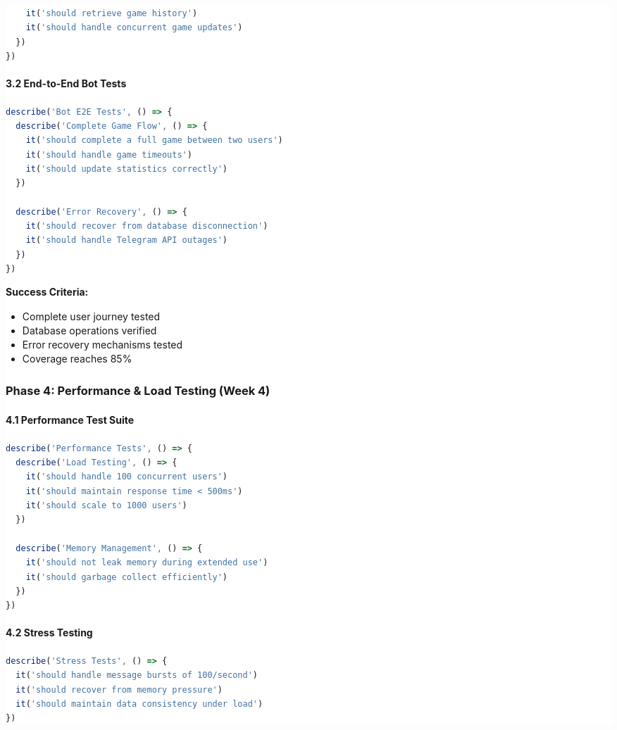 ```typescript
    it('should retrieve game history')
    it('should handle concurrent game updates')
  })
})
```

#### 3.2 End-to-End Bot Tests
```typescript
describe('Bot E2E Tests', () => {
  describe('Complete Game Flow', () => {
    it('should complete a full game between two users')
    it('should handle game timeouts')
    it('should update statistics correctly')
  })
  
  describe('Error Recovery', () => {
    it('should recover from database disconnection')
    it('should handle Telegram API outages')
  })
})
```

**Success Criteria:**
- Complete user journey tested
- Database operations verified
- Error recovery mechanisms tested
- Coverage reaches 85%

### Phase 4: Performance & Load Testing (Week 4)

#### 4.1 Performance Test Suite
```typescript
describe('Performance Tests', () => {
  describe('Load Testing', () => {
    it('should handle 100 concurrent users')
    it('should maintain response time < 500ms')
    it('should scale to 1000 users')
  })
  
  describe('Memory Management', () => {
    it('should not leak memory during extended use')
    it('should garbage collect efficiently')
  })
})
```

#### 4.2 Stress Testing
```typescript
describe('Stress Tests', () => {
  it('should handle message bursts of 100/second')
  it('should recover from memory pressure')
  it('should maintain data consistency under load')
})
```
